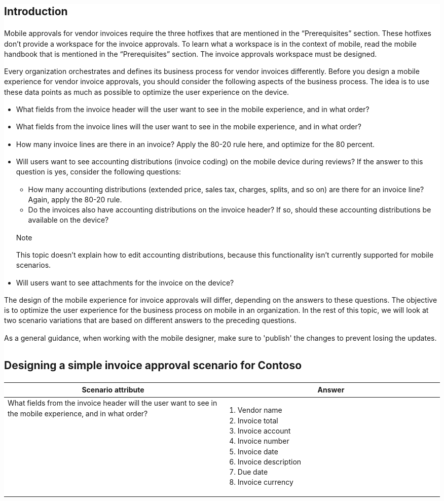 ## Introduction
Mobile approvals for vendor invoices require the three hotfixes that are mentioned in the “Prerequisites” section. These hotfixes don’t provide a workspace for the invoice approvals. To learn what a workspace is in the context of mobile, read the mobile handbook that is mentioned in the “Prerequisites” section. The invoice approvals workspace must be designed. 

Every organization orchestrates and defines its business process for vendor invoices differently. Before you design a mobile experience for vendor invoice approvals, you should consider the following aspects of the business process. The idea is to use these data points as much as possible to optimize the user experience on the device.

-   What fields from the invoice header will the user want to see in the mobile experience, and in what order?
-   What fields from the invoice lines will the user want to see in the mobile experience, and in what order?
-   How many invoice lines are there in an invoice? Apply the 80-20 rule here, and optimize for the 80 percent.
-   Will users want to see accounting distributions (invoice coding) on the mobile device during reviews? If the answer to this question is yes, consider the following questions:
    -   How many accounting distributions (extended price, sales tax, charges, splits, and so on) are there for an invoice line? Again, apply the 80-20 rule.
    -   Do the invoices also have accounting distributions on the invoice header? If so, should these accounting distributions be available on the device?

    > [!NOTE]
    > This topic doesn’t explain how to edit accounting distributions, because this functionality isn’t currently supported for mobile scenarios.

-   Will users want to see attachments for the invoice on the device?

The design of the mobile experience for invoice approvals will differ, depending on the answers to these questions. The objective is to optimize the user experience for the business process on mobile in an organization. In the rest of this topic, we will look at two scenario variations that are based on different answers to the preceding questions. 

As a general guidance, when working with the mobile designer, make sure to 'publish' the changes to prevent losing the updates.

## Designing a simple invoice approval scenario for Contoso
<table>
<colgroup>
<col width="50%" />
<col width="50%" />
</colgroup>
<thead>
<tr class="header">
<th>Scenario attribute</th>
<th>Answer</th>
</tr>
</thead>
<tbody>
<tr class="odd">
<td>What fields from the invoice header will the user want to see in the mobile experience, and in what order?</td>
<td><ol>
<li>Vendor name</li>
<li>Invoice total</li>
<li>Invoice account</li>
<li>Invoice number</li>
<li>Invoice date</li>
<li>Invoice description</li>
<li>Due date</li>
<li>Invoice currency</li>
</ol></td>